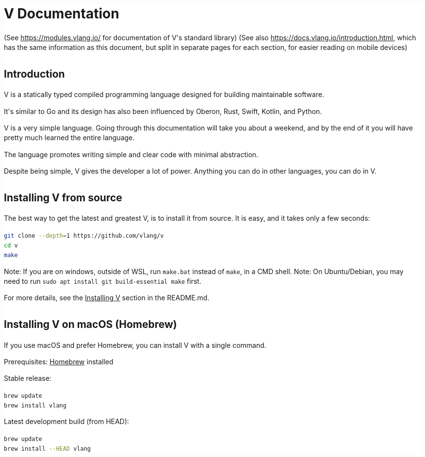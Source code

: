 # V Documentation

(See https://modules.vlang.io/ for documentation of V's standard library)
(See also https://docs.vlang.io/introduction.html, which has the same information as this document,
but split in separate pages for each section, for easier reading on mobile devices)

## Introduction

V is a statically typed compiled programming language designed for building maintainable software.

It's similar to Go and its design has also been influenced by Oberon, Rust, Swift,
Kotlin, and Python.

V is a very simple language. Going through this documentation will take you about a weekend,
and by the end of it you will have pretty much learned the entire language.

The language promotes writing simple and clear code with minimal abstraction.

Despite being simple, V gives the developer a lot of power.
Anything you can do in other languages, you can do in V.

## Installing V from source

The best way to get the latest and greatest V, is to install it from source.
It is easy, and it takes only a few seconds:
```bash
git clone --depth=1 https://github.com/vlang/v
cd v
make
```

Note: If you are on windows, outside of WSL, run `make.bat` instead of `make`, in a CMD shell.
Note: On Ubuntu/Debian, you may need to run `sudo apt install git build-essential make` first.

For more details, see the
[Installing V](https://github.com/vlang/v/blob/master/README.md#installing-v-from-source)
section in the README.md.

## Installing V on macOS (Homebrew)

If you use macOS and prefer Homebrew, you can install V with a single command.

Prerequisites: [Homebrew](https://brew.sh) installed

Stable release:

```bash
brew update
brew install vlang
```

Latest development build (from HEAD):

```bash
brew update
brew install --HEAD vlang
```
